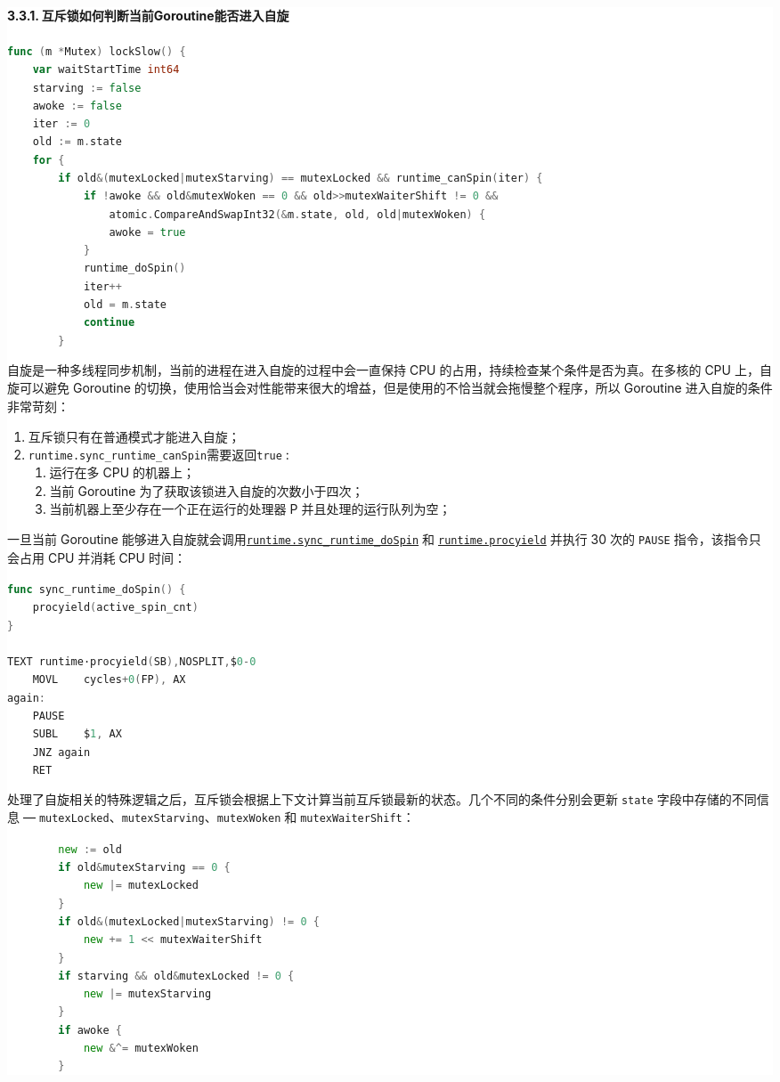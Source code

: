 ####  3.3.1. <a name='Goroutine'></a>互斥锁如何判断当前Goroutine能否进入自旋

```go
func (m *Mutex) lockSlow() {
	var waitStartTime int64
	starving := false
	awoke := false
	iter := 0
	old := m.state
	for {
		if old&(mutexLocked|mutexStarving) == mutexLocked && runtime_canSpin(iter) {
			if !awoke && old&mutexWoken == 0 && old>>mutexWaiterShift != 0 &&
				atomic.CompareAndSwapInt32(&m.state, old, old|mutexWoken) {
				awoke = true
			}
			runtime_doSpin()
			iter++
			old = m.state
			continue
		}
```

自旋是一种多线程同步机制，当前的进程在进入自旋的过程中会一直保持 CPU 的占用，持续检查某个条件是否为真。在多核的 CPU 上，自旋可以避免 Goroutine 的切换，使用恰当会对性能带来很大的增益，但是使用的不恰当就会拖慢整个程序，所以 Goroutine 进入自旋的条件非常苛刻：

1. 互斥锁只有在普通模式才能进入自旋；
2. `runtime.sync_runtime_canSpin`需要返回`true` :
   1. 运行在多 CPU 的机器上；
   2. 当前 Goroutine 为了获取该锁进入自旋的次数小于四次；
   3. 当前机器上至少存在一个正在运行的处理器 P 并且处理的运行队列为空；

一旦当前 Goroutine 能够进入自旋就会调用[`runtime.sync_runtime_doSpin`](https://draveness.me/golang/tree/runtime.sync_runtime_doSpin) 和 [`runtime.procyield`](https://draveness.me/golang/tree/runtime.procyield) 并执行 30 次的 `PAUSE` 指令，该指令只会占用 CPU 并消耗 CPU 时间：

```go
func sync_runtime_doSpin() {
	procyield(active_spin_cnt)
}

TEXT runtime·procyield(SB),NOSPLIT,$0-0
	MOVL	cycles+0(FP), AX
again:
	PAUSE
	SUBL	$1, AX
	JNZ	again
	RET
```

处理了自旋相关的特殊逻辑之后，互斥锁会根据上下文计算当前互斥锁最新的状态。几个不同的条件分别会更新 `state` 字段中存储的不同信息 — `mutexLocked`、`mutexStarving`、`mutexWoken` 和 `mutexWaiterShift`：

```go
		new := old
		if old&mutexStarving == 0 {
			new |= mutexLocked
		}
		if old&(mutexLocked|mutexStarving) != 0 {
			new += 1 << mutexWaiterShift
		}
		if starving && old&mutexLocked != 0 {
			new |= mutexStarving
		}
		if awoke {
			new &^= mutexWoken
		}
```
